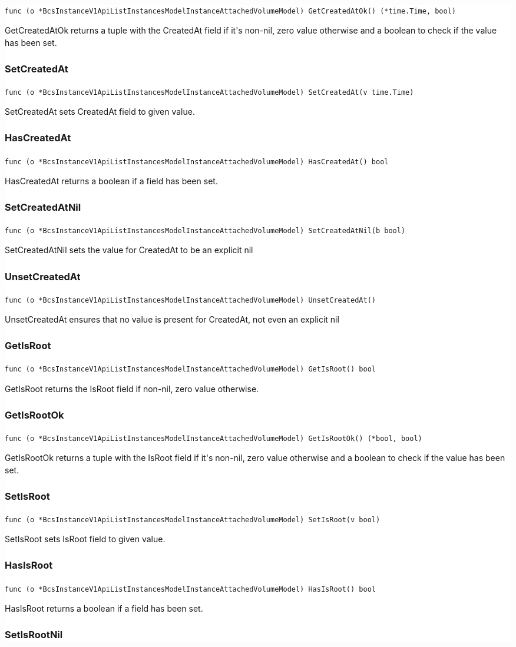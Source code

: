`func (o *BcsInstanceV1ApiListInstancesModelInstanceAttachedVolumeModel) GetCreatedAtOk() (*time.Time, bool)`

GetCreatedAtOk returns a tuple with the CreatedAt field if it's non-nil, zero value otherwise
and a boolean to check if the value has been set.

### SetCreatedAt

`func (o *BcsInstanceV1ApiListInstancesModelInstanceAttachedVolumeModel) SetCreatedAt(v time.Time)`

SetCreatedAt sets CreatedAt field to given value.

### HasCreatedAt

`func (o *BcsInstanceV1ApiListInstancesModelInstanceAttachedVolumeModel) HasCreatedAt() bool`

HasCreatedAt returns a boolean if a field has been set.

### SetCreatedAtNil

`func (o *BcsInstanceV1ApiListInstancesModelInstanceAttachedVolumeModel) SetCreatedAtNil(b bool)`

 SetCreatedAtNil sets the value for CreatedAt to be an explicit nil

### UnsetCreatedAt
`func (o *BcsInstanceV1ApiListInstancesModelInstanceAttachedVolumeModel) UnsetCreatedAt()`

UnsetCreatedAt ensures that no value is present for CreatedAt, not even an explicit nil
### GetIsRoot

`func (o *BcsInstanceV1ApiListInstancesModelInstanceAttachedVolumeModel) GetIsRoot() bool`

GetIsRoot returns the IsRoot field if non-nil, zero value otherwise.

### GetIsRootOk

`func (o *BcsInstanceV1ApiListInstancesModelInstanceAttachedVolumeModel) GetIsRootOk() (*bool, bool)`

GetIsRootOk returns a tuple with the IsRoot field if it's non-nil, zero value otherwise
and a boolean to check if the value has been set.

### SetIsRoot

`func (o *BcsInstanceV1ApiListInstancesModelInstanceAttachedVolumeModel) SetIsRoot(v bool)`

SetIsRoot sets IsRoot field to given value.

### HasIsRoot

`func (o *BcsInstanceV1ApiListInstancesModelInstanceAttachedVolumeModel) HasIsRoot() bool`

HasIsRoot returns a boolean if a field has been set.

### SetIsRootNil
